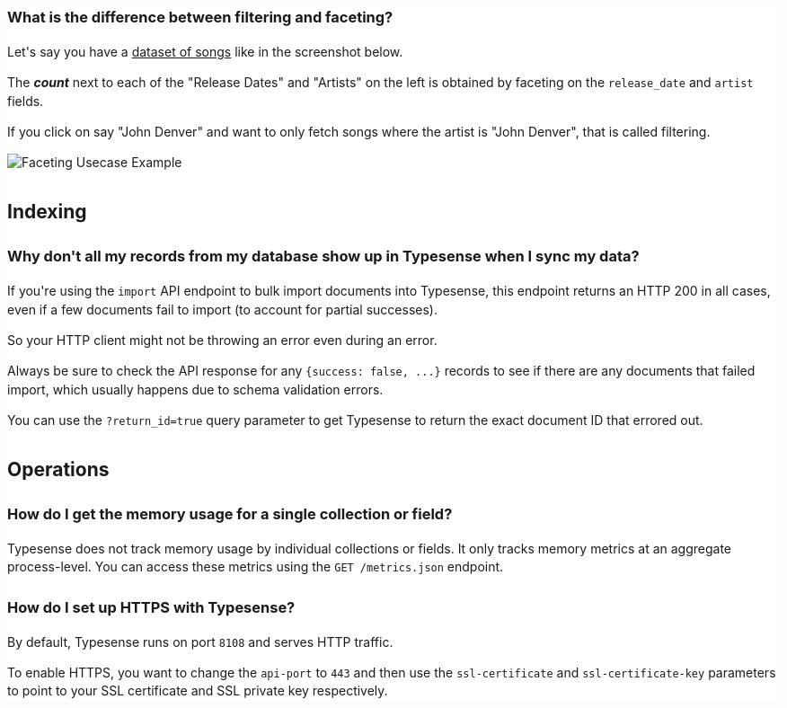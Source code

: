 ### What is the difference between filtering and faceting?

Let's say you have a [dataset of songs](https://songs-search.typesense.org/) like in the screenshot below.

The **_count_** next to each of the "Release Dates" and "Artists" on the left is obtained by faceting on the `release_date` and `artist` fields.

If you click on say "John Denver" and want to only fetch songs where the artist is "John Denver", that is called filtering.

![Faceting Usecase Example](~@images/faceting_usecase_example.png)

## Indexing

### Why don't all my records from my database show up in Typesense when I sync my data?

If you're using the <RouterLink :to="`/${$site.themeConfig.typesenseLatestVersion}/api/documents.html#index-multiple-documents`">`import`</RouterLink> API endpoint to bulk import documents into Typesense, 
this endpoint returns an HTTP 200 in all cases, even if a few documents fail to import (to account for partial successes).

So your HTTP client might not be throwing an error even during an error. 

Always be sure to check the API response for any `{success: false, ...}` records to see if there are any documents that failed import, which usually happens due to schema validation errors.

You can use the <RouterLink :to="`/${$site.themeConfig.typesenseLatestVersion}/api/documents.html#returning-the-id-of-the-imported-documents`">`?return_id=true`</RouterLink> query parameter to get Typesense to return the exact document ID that errored out.

## Operations

### How do I get the memory usage for a single collection or field?

Typesense does not track memory usage by individual collections or fields. It only tracks memory metrics at an aggregate process-level. 
You can access these metrics using the <RouterLink :to="`/${$site.themeConfig.typesenseLatestVersion}/api/cluster-operations.html#cluster-metrics`">`GET /metrics.json`</RouterLink> endpoint.

### How do I set up HTTPS with Typesense?

By default, Typesense runs on port `8108` and serves HTTP traffic.

To enable HTTPS, you want to change the <RouterLink :to="`/${$site.themeConfig.typesenseLatestVersion}/api/server-configuration.html#networking`">`api-port`</RouterLink> to `443` and then use the <RouterLink :to="`/${$site.themeConfig.typesenseLatestVersion}/api/server-configuration.html#ssl-https`">`ssl-certificate` and `ssl-certificate-key`</RouterLink> parameters to point to your SSL certificate and SSL private key respectively.
